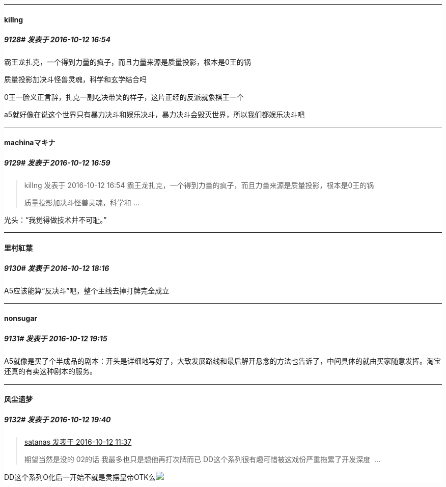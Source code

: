 
-----

####  killng  
##### 9128#       发表于 2016-10-12 16:54


霸王龙扎克，一个得到力量的疯子，而且力量来源是质量投影，根本是0王的锅

质量投影加决斗怪兽灵魂，科学和玄学结合吗

0王一脸义正言辞，扎克一副吃决带笑的样子，这片正经的反派就象棋王一个


a5就好像在说这个世界只有暴力决斗和娱乐决斗，暴力决斗会毁灭世界，所以我们都娱乐决斗吧


-----

####  machinaマキナ  
##### 9129#       发表于 2016-10-12 16:59


<blockquote>killng 发表于 2016-10-12 16:54
霸王龙扎克，一个得到力量的疯子，而且力量来源是质量投影，根本是0王的锅

质量投影加决斗怪兽灵魂，科学和 ...</blockquote>
光头：“我觉得做技术并不可耻。”


-----

####  里村紅葉  
##### 9130#       发表于 2016-10-12 18:16


A5应该能算“反决斗”吧，整个主线去掉打牌完全成立


-----

####  nonsugar  
##### 9131#       发表于 2016-10-12 19:15


A5就像是买了个半成品的剧本：开头是详细地写好了，大致发展路线和最后解开悬念的方法也告诉了，中间具体的就由买家随意发挥。淘宝还真的有卖这种剧本的服务。


-----

####  风尘遗梦  
##### 9132#       发表于 2016-10-12 19:40


<blockquote><a href="httphttps://bbs.saraba1st.com/2b/forum.php?mod=redirect&amp;goto=findpost&amp;pid=33839619&amp;ptid=980228" target="_blank">satanas 发表于 2016-10-12 11:37</a>

期望当然是没的 02的话 我最多也只是想他再打次牌而已 DD这个系列很有趣可惜被这戏份严重拖累了开发深度  ...</blockquote>
DD这个系列O化后一开始不就是灵摆皇帝OTK么<img src="https://static.saraba1st.com/image/smiley/face/16.gif" referrerpolicy="no-referrer">
